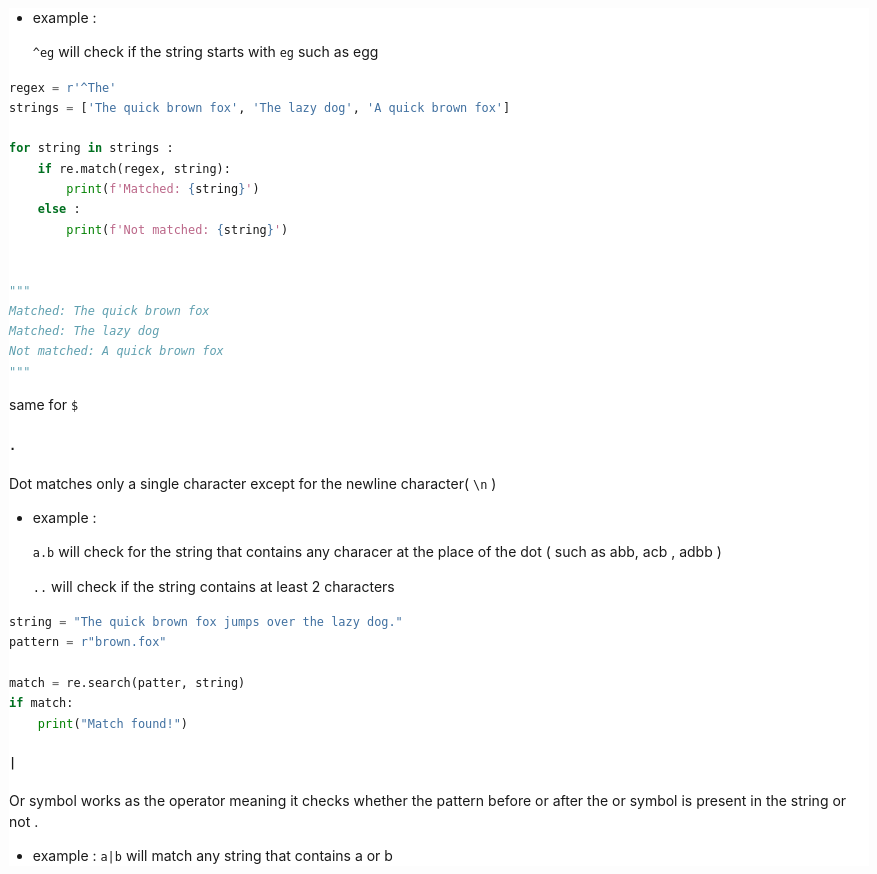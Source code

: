 - example :

  `^eg` will check if the string starts with `eg` such as egg



```python
regex = r'^The'
strings = ['The quick brown fox', 'The lazy dog', 'A quick brown fox']

for string in strings :
    if re.match(regex, string):
        print(f'Matched: {string}')
    else :
        print(f'Not matched: {string}')
        
        
"""
Matched: The quick brown fox
Matched: The lazy dog
Not matched: A quick brown fox
"""
```

same for `$`



#### `.`

Dot matches only a single character except for the newline character( `\n` ) 

- example :

  `a.b` will check for the string that contains any characer at the place of the dot ( such as abb, acb , adbb )

  `..` will check if the string contains at least 2 characters

  

```python
string = "The quick brown fox jumps over the lazy dog."
pattern = r"brown.fox"

match = re.search(patter, string)
if match:
    print("Match found!")
```





#### `|`

Or symbol works as the operator meaning it checks whether the pattern before or after the or symbol is present in the string or not .

- example : `a|b` will match any string that contains a or b 
